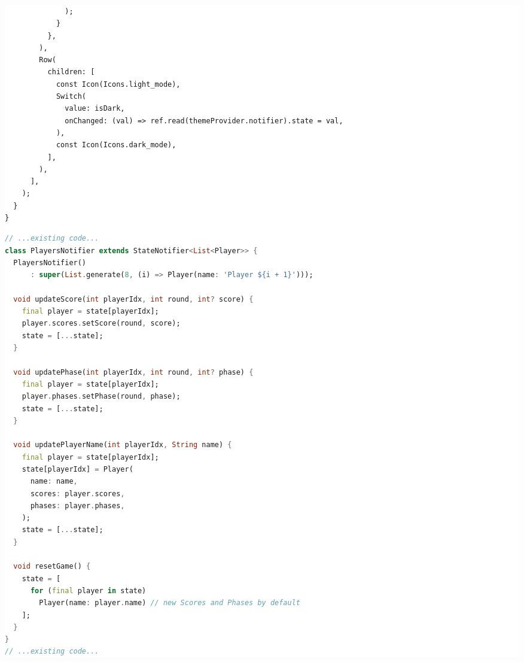 ````
              );
            }
          },
        ),
        Row(
          children: [
            const Icon(Icons.light_mode),
            Switch(
              value: isDark,
              onChanged: (val) => ref.read(themeProvider.notifier).state = val,
            ),
            const Icon(Icons.dark_mode),
          ],
        ),
      ],
    );
  }
}
````

````dart
// ...existing code...
class PlayersNotifier extends StateNotifier<List<Player>> {
  PlayersNotifier()
      : super(List.generate(8, (i) => Player(name: 'Player ${i + 1}')));

  void updateScore(int playerIdx, int round, int? score) {
    final player = state[playerIdx];
    player.scores.setScore(round, score);
    state = [...state];
  }

  void updatePhase(int playerIdx, int round, int? phase) {
    final player = state[playerIdx];
    player.phases.setPhase(round, phase);
    state = [...state];
  }

  void updatePlayerName(int playerIdx, String name) {
    final player = state[playerIdx];
    state[playerIdx] = Player(
      name: name,
      scores: player.scores,
      phases: player.phases,
    );
    state = [...state];
  }

  void resetGame() {
    state = [
      for (final player in state)
        Player(name: player.name) // new Scores and Phases by default
    ];
  }
}
// ...existing code...
````
